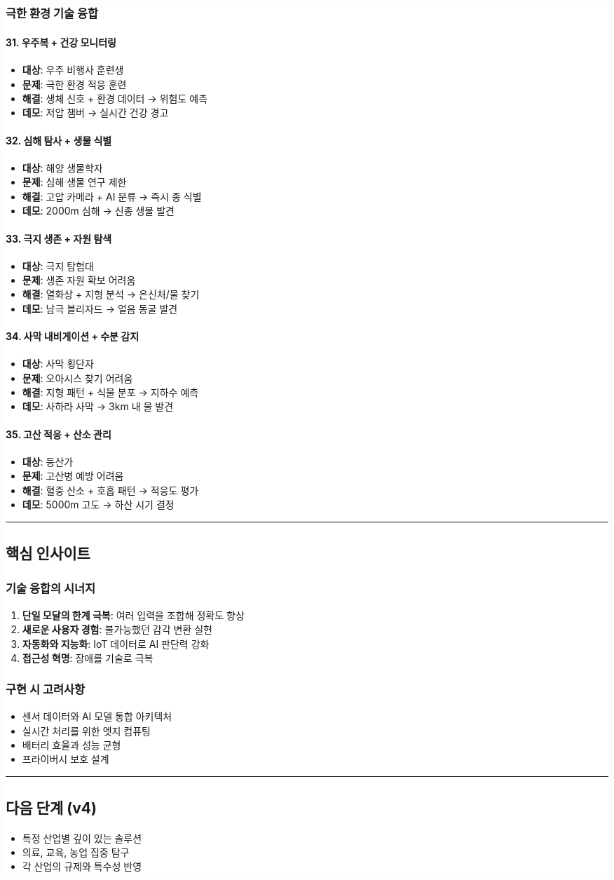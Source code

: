 ### 극한 환경 기술 융합

#### 31. 우주복 + 건강 모니터링
- **대상**: 우주 비행사 훈련생
- **문제**: 극한 환경 적응 훈련
- **해결**: 생체 신호 + 환경 데이터 → 위험도 예측
- **데모**: 저압 챔버 → 실시간 건강 경고

#### 32. 심해 탐사 + 생물 식별
- **대상**: 해양 생물학자
- **문제**: 심해 생물 연구 제한
- **해결**: 고압 카메라 + AI 분류 → 즉시 종 식별
- **데모**: 2000m 심해 → 신종 생물 발견

#### 33. 극지 생존 + 자원 탐색
- **대상**: 극지 탐험대
- **문제**: 생존 자원 확보 어려움
- **해결**: 열화상 + 지형 분석 → 은신처/물 찾기
- **데모**: 남극 블리자드 → 얼음 동굴 발견

#### 34. 사막 내비게이션 + 수분 감지
- **대상**: 사막 횡단자
- **문제**: 오아시스 찾기 어려움
- **해결**: 지형 패턴 + 식물 분포 → 지하수 예측
- **데모**: 사하라 사막 → 3km 내 물 발견

#### 35. 고산 적응 + 산소 관리
- **대상**: 등산가
- **문제**: 고산병 예방 어려움
- **해결**: 혈중 산소 + 호흡 패턴 → 적응도 평가
- **데모**: 5000m 고도 → 하산 시기 결정

---

## 핵심 인사이트

### 기술 융합의 시너지
1. **단일 모달의 한계 극복**: 여러 입력을 조합해 정확도 향상
2. **새로운 사용자 경험**: 불가능했던 감각 변환 실현
3. **자동화와 지능화**: IoT 데이터로 AI 판단력 강화
4. **접근성 혁명**: 장애를 기술로 극복

### 구현 시 고려사항
- 센서 데이터와 AI 모델 통합 아키텍처
- 실시간 처리를 위한 엣지 컴퓨팅
- 배터리 효율과 성능 균형
- 프라이버시 보호 설계

---

## 다음 단계 (v4)
- 특정 산업별 깊이 있는 솔루션
- 의료, 교육, 농업 집중 탐구
- 각 산업의 규제와 특수성 반영